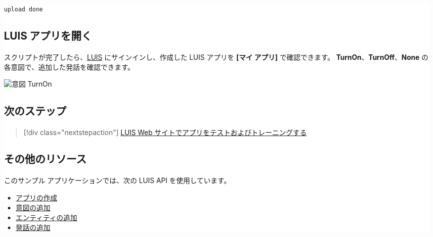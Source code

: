```console
upload done
```




## <a name="open-the-luis-app"></a>LUIS アプリを開く
スクリプトが完了したら、[LUIS](luis-reference-regions.md) にサインインし、作成した LUIS アプリを **[マイ アプリ]** で確認できます。 **TurnOn**、**TurnOff**、**None** の各意図で、追加した発話を確認できます。

![意図 TurnOn](./media/luis-tutorial-node-import-utterances-csv/imported-utterances-661.png)


## <a name="next-steps"></a>次のステップ

> [!div class="nextstepaction"]
> [LUIS Web サイトでアプリをテストおよびトレーニングする](luis-interactive-test.md)

## <a name="additional-resources"></a>その他のリソース

このサンプル アプリケーションでは、次の LUIS API を使用しています。
- [アプリの作成](https://westus.dev.cognitive.microsoft.com/docs/services/5890b47c39e2bb17b84a55ff/operations/5890b47c39e2bb052c5b9c36)
- [意図の追加](https://westus.dev.cognitive.microsoft.com/docs/services/5890b47c39e2bb17b84a55ff/operations/5890b47c39e2bb052c5b9c0c)
- [エンティティの追加](https://westus.dev.cognitive.microsoft.com/docs/services/5890b47c39e2bb17b84a55ff/operations/5890b47c39e2bb052c5b9c0e)
- [発話の追加](https://westus.dev.cognitive.microsoft.com/docs/services/5890b47c39e2bb17b84a55ff/operations/5890b47c39e2bb052c5b9c09)
